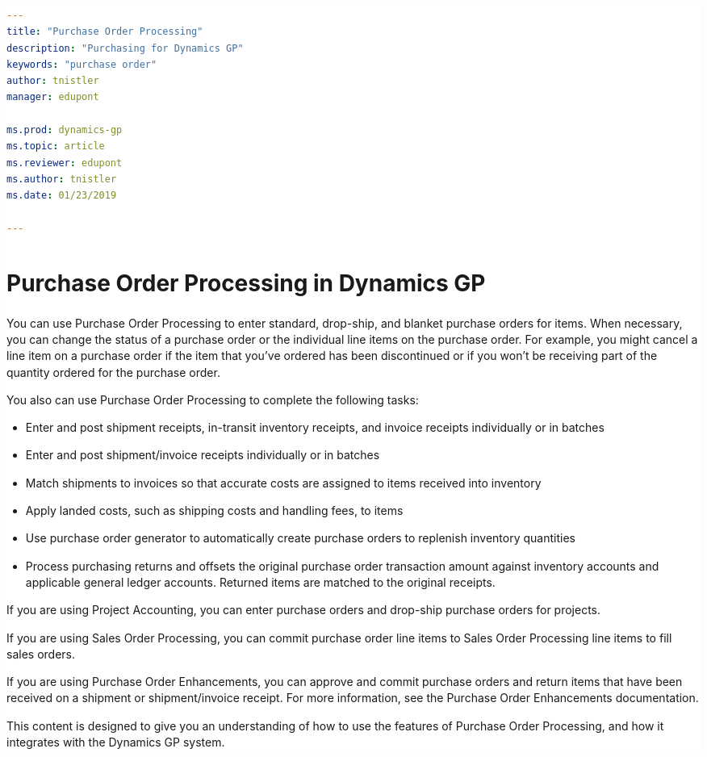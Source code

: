 ```yaml
---
title: "Purchase Order Processing"
description: "Purchasing for Dynamics GP"
keywords: "purchase order"
author: tnistler
manager: edupont

ms.prod: dynamics-gp
ms.topic: article
ms.reviewer: edupont
ms.author: tnistler
ms.date: 01/23/2019

---
```

# Purchase Order Processing in Dynamics GP

You can use Purchase Order Processing to enter standard, drop-ship, and blanket purchase orders for items. When necessary, you can change the status of a
purchase order or the individual line items on the purchase order. For example, you might cancel a line item on a purchase order if the item that you’ve ordered
has been discontinued or if you won’t be receiving part of the quantity ordered for the purchase order.

You also can use Purchase Order Processing to complete the following tasks:

- Enter and post shipment receipts, in-transit inventory receipts, and invoice receipts individually or in batches

- Enter and post shipment/invoice receipts individually or in batches

- Match shipments to invoices so that accurate costs are assigned to items received into inventory

- Apply landed costs, such as shipping costs and handling fees, to items

- Use purchase order generator to automatically create purchase orders to replenish inventory quantities

- Process purchasing returns and offsets the original purchase order transaction amount against inventory accounts and applicable general ledger accounts. Returned items are matched to the original receipts.

If you are using Project Accounting, you can enter purchase orders and drop-ship purchase orders for projects.

If you are using Sales Order Processing, you can commit purchase order line items to Sales Order Processing line items to fill sales orders.

If you are using Purchase Order Enhancements, you can approve and commit purchase orders and return items that have been received on a shipment or
shipment/invoice receipt. For more information, see the Purchase Order Enhancements documentation.

This content is designed to give you an understanding of how to use the features of Purchase Order Processing, and how it integrates with the Dynamics GP system.
